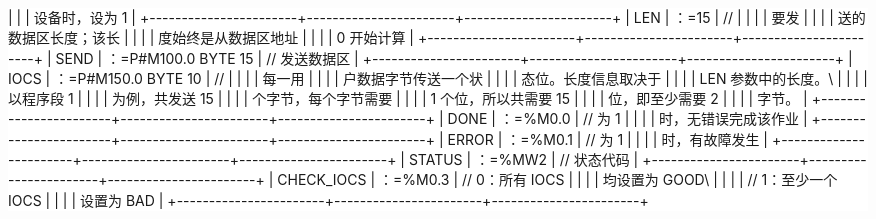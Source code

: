 |                       |                       | 设备时，设为 1        |
+-----------------------+-----------------------+-----------------------+
| LEN                   | ：=15                 | //                    |
|                       |                       | 要发                  |
|                       |                       | 送的数据区长度；该长  |
|                       |                       | 度始终是从数据区地址  |
|                       |                       | 0 开始计算            |
+-----------------------+-----------------------+-----------------------+
| SEND                  | ：=P#M100.0 BYTE 15   | // 发送数据区         |
+-----------------------+-----------------------+-----------------------+
| IOCS                  | ：=P#M150.0 BYTE 10   | //                    |
|                       |                       | 每一用                |
|                       |                       | 户数据字节传送一个状  |
|                       |                       | 态位。长度信息取决于  |
|                       |                       | LEN 参数中的长度。\   |
|                       |                       | 以程序段 1            |
|                       |                       | 为例，共发送 15       |
|                       |                       | 个字节，每个字节需要  |
|                       |                       | 1 个位，所以共需要 15 |
|                       |                       | 位，即至少需要 2      |
|                       |                       | 字节。                |
+-----------------------+-----------------------+-----------------------+
| DONE                  | ：=%M0.0              | // 为 1               |
|                       |                       | 时，无错误完成该作业  |
+-----------------------+-----------------------+-----------------------+
| ERROR                 | ：=%M0.1              | // 为 1               |
|                       |                       | 时，有故障发生        |
+-----------------------+-----------------------+-----------------------+
| STATUS                | ：=%MW2               | // 状态代码           |
+-----------------------+-----------------------+-----------------------+
| CHECK_IOCS            | ：=%M0.3              | // 0：所有 IOCS       |
|                       |                       | 均设置为 GOOD\        |
|                       |                       | // 1：至少一个 IOCS   |
|                       |                       | 设置为 BAD            |
+-----------------------+-----------------------+-----------------------+
